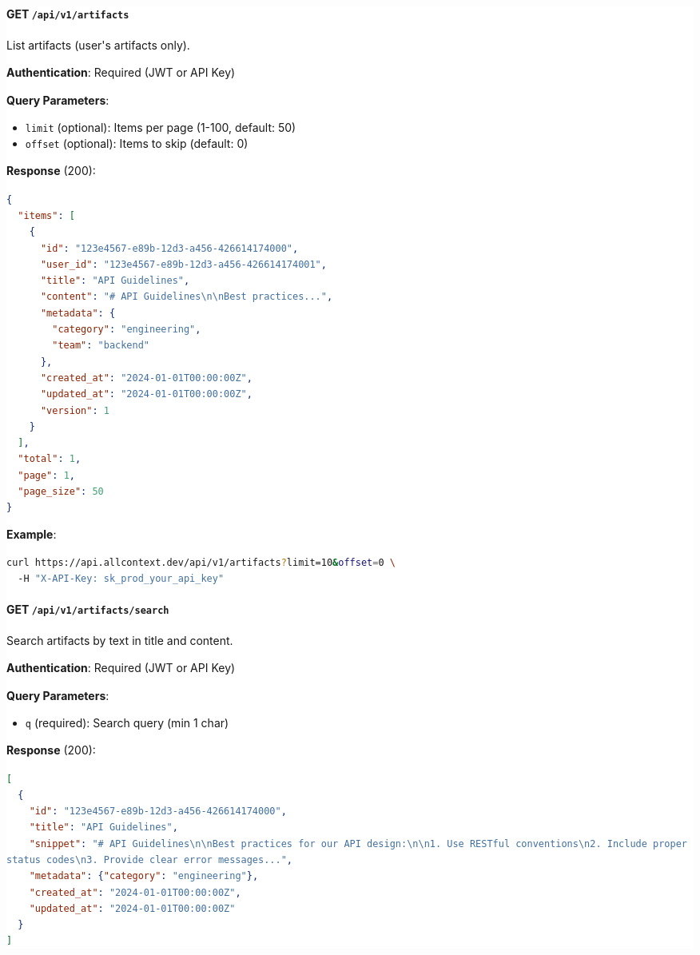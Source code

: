 #### GET `/api/v1/artifacts`

List artifacts (user's artifacts only).

**Authentication**: Required (JWT or API Key)

**Query Parameters**:
- `limit` (optional): Items per page (1-100, default: 50)
- `offset` (optional): Items to skip (default: 0)

**Response** (200):
```json
{
  "items": [
    {
      "id": "123e4567-e89b-12d3-a456-426614174000",
      "user_id": "123e4567-e89b-12d3-a456-426614174001",
      "title": "API Guidelines",
      "content": "# API Guidelines\n\nBest practices...",
      "metadata": {
        "category": "engineering",
        "team": "backend"
      },
      "created_at": "2024-01-01T00:00:00Z",
      "updated_at": "2024-01-01T00:00:00Z",
      "version": 1
    }
  ],
  "total": 1,
  "page": 1,
  "page_size": 50
}
```

**Example**:
```bash
curl https://api.allcontext.dev/api/v1/artifacts?limit=10&offset=0 \
  -H "X-API-Key: sk_prod_your_api_key"
```

#### GET `/api/v1/artifacts/search`

Search artifacts by text in title and content.

**Authentication**: Required (JWT or API Key)

**Query Parameters**:
- `q` (required): Search query (min 1 char)

**Response** (200):
```json
[
  {
    "id": "123e4567-e89b-12d3-a456-426614174000",
    "title": "API Guidelines",
    "snippet": "# API Guidelines\n\nBest practices for our API design:\n\n1. Use RESTful conventions\n2. Include proper status codes\n3. Provide clear error messages...",
    "metadata": {"category": "engineering"},
    "created_at": "2024-01-01T00:00:00Z",
    "updated_at": "2024-01-01T00:00:00Z"
  }
]
```
